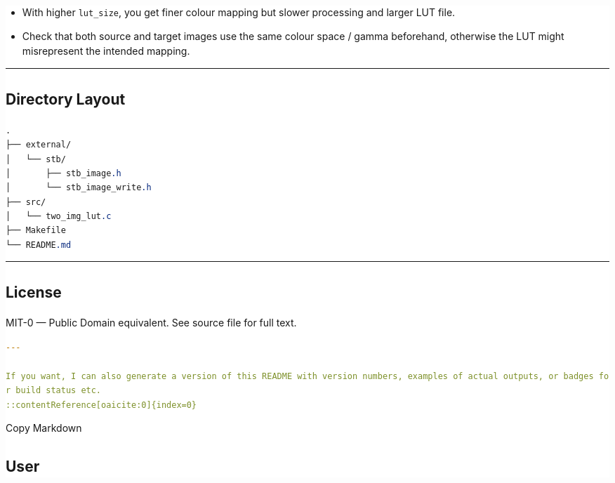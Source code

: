 * With higher `lut_size`, you get finer colour mapping but slower processing and larger LUT file.

* Check that both source and target images use the same colour space / gamma beforehand, otherwise the LUT might misrepresent the intended mapping.

* * *

Directory Layout
----------------

```css
.
├── external/
│   └── stb/
│       ├── stb_image.h
│       └── stb_image_write.h
├── src/
│   └── two_img_lut.c
├── Makefile
└── README.md
```

* * *

License
-------

MIT-0 — Public Domain equivalent. See source file for full text.

```yaml
---

If you want, I can also generate a version of this README with version numbers, examples of actual outputs, or badges for build status etc.
::contentReference[oaicite:0]{index=0}
```

Copy Markdown

## User

